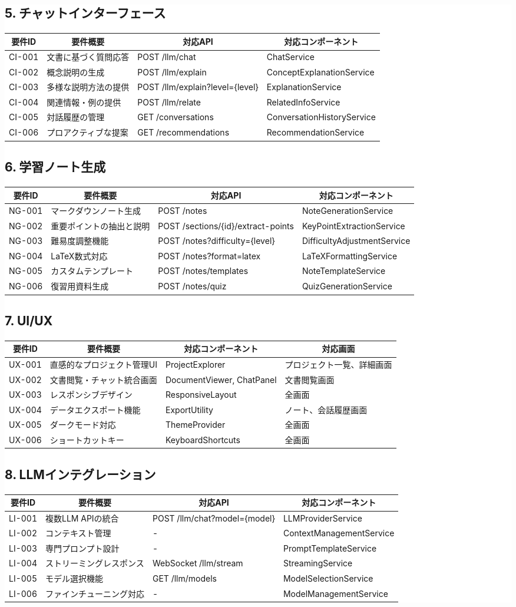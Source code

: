 ## 5. チャットインターフェース

| 要件ID | 要件概要 | 対応API | 対応コンポーネント |
|--------|---------|---------|------------------|
| CI-001 | 文書に基づく質問応答 | POST /llm/chat | ChatService |
| CI-002 | 概念説明の生成 | POST /llm/explain | ConceptExplanationService |
| CI-003 | 多様な説明方法の提供 | POST /llm/explain?level={level} | ExplanationService |
| CI-004 | 関連情報・例の提供 | POST /llm/relate | RelatedInfoService |
| CI-005 | 対話履歴の管理 | GET /conversations | ConversationHistoryService |
| CI-006 | プロアクティブな提案 | GET /recommendations | RecommendationService |

## 6. 学習ノート生成

| 要件ID | 要件概要 | 対応API | 対応コンポーネント |
|--------|---------|---------|------------------|
| NG-001 | マークダウンノート生成 | POST /notes | NoteGenerationService |
| NG-002 | 重要ポイントの抽出と説明 | POST /sections/{id}/extract-points | KeyPointExtractionService |
| NG-003 | 難易度調整機能 | POST /notes?difficulty={level} | DifficultyAdjustmentService |
| NG-004 | LaTeX数式対応 | POST /notes?format=latex | LaTeXFormattingService |
| NG-005 | カスタムテンプレート | POST /notes/templates | NoteTemplateService |
| NG-006 | 復習用資料生成 | POST /notes/quiz | QuizGenerationService |

## 7. UI/UX

| 要件ID | 要件概要 | 対応コンポーネント | 対応画面 |
|--------|---------|------------------|---------|
| UX-001 | 直感的なプロジェクト管理UI | ProjectExplorer | プロジェクト一覧、詳細画面 |
| UX-002 | 文書閲覧・チャット統合画面 | DocumentViewer, ChatPanel | 文書閲覧画面 |
| UX-003 | レスポンシブデザイン | ResponsiveLayout | 全画面 |
| UX-004 | データエクスポート機能 | ExportUtility | ノート、会話履歴画面 |
| UX-005 | ダークモード対応 | ThemeProvider | 全画面 |
| UX-006 | ショートカットキー | KeyboardShortcuts | 全画面 |

## 8. LLMインテグレーション

| 要件ID | 要件概要 | 対応API | 対応コンポーネント |
|--------|---------|---------|------------------|
| LI-001 | 複数LLM APIの統合 | POST /llm/chat?model={model} | LLMProviderService |
| LI-002 | コンテキスト管理 | - | ContextManagementService |
| LI-003 | 専門プロンプト設計 | - | PromptTemplateService |
| LI-004 | ストリーミングレスポンス | WebSocket /llm/stream | StreamingService |
| LI-005 | モデル選択機能 | GET /llm/models | ModelSelectionService |
| LI-006 | ファインチューニング対応 | - | ModelManagementService |
